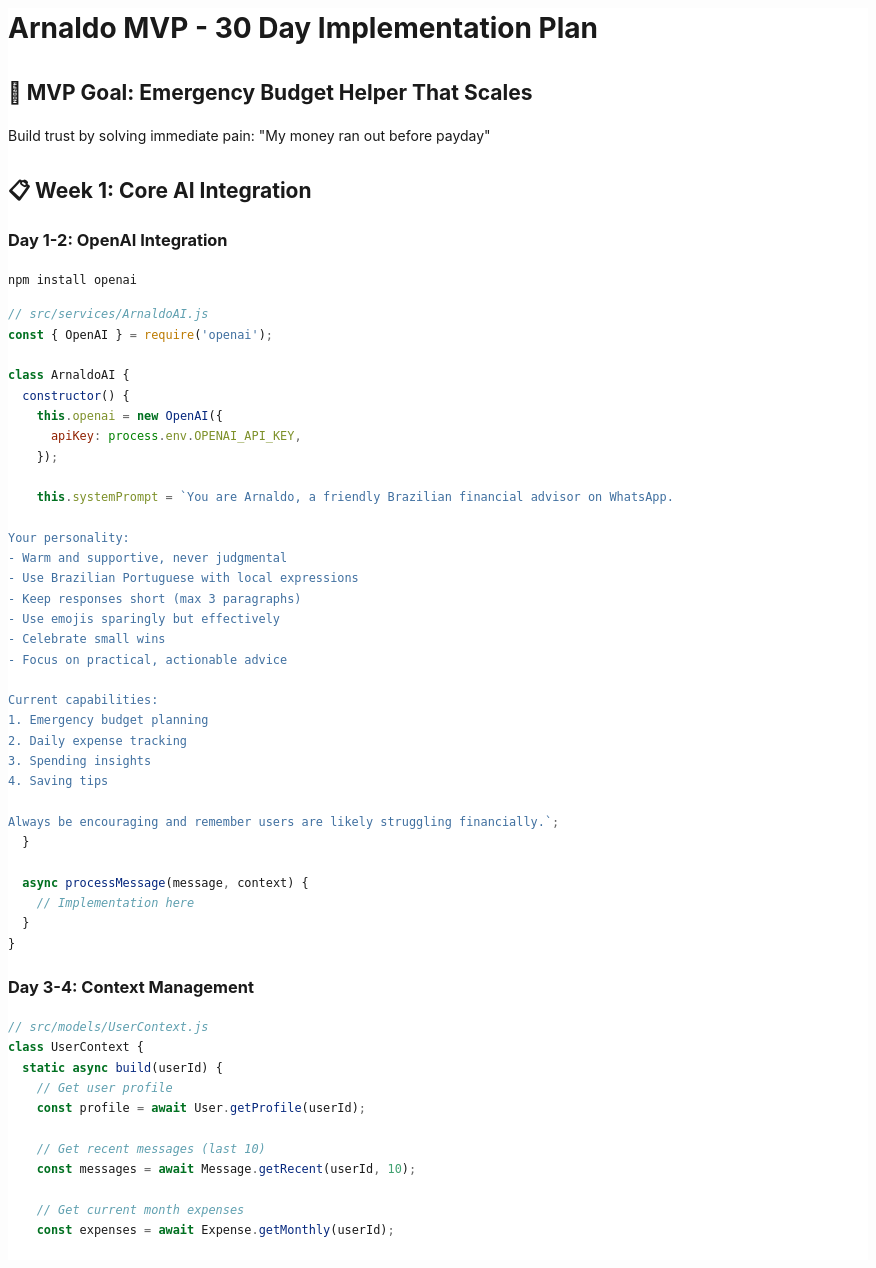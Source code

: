 # Arnaldo MVP - 30 Day Implementation Plan

## 🎯 MVP Goal: Emergency Budget Helper That Scales

Build trust by solving immediate pain: "My money ran out before payday"

## 📋 Week 1: Core AI Integration

### Day 1-2: OpenAI Integration
```bash
npm install openai
```

```javascript
// src/services/ArnaldoAI.js
const { OpenAI } = require('openai');

class ArnaldoAI {
  constructor() {
    this.openai = new OpenAI({
      apiKey: process.env.OPENAI_API_KEY,
    });
    
    this.systemPrompt = `You are Arnaldo, a friendly Brazilian financial advisor on WhatsApp.
    
Your personality:
- Warm and supportive, never judgmental
- Use Brazilian Portuguese with local expressions
- Keep responses short (max 3 paragraphs)
- Use emojis sparingly but effectively
- Celebrate small wins
- Focus on practical, actionable advice

Current capabilities:
1. Emergency budget planning
2. Daily expense tracking
3. Spending insights
4. Saving tips

Always be encouraging and remember users are likely struggling financially.`;
  }

  async processMessage(message, context) {
    // Implementation here
  }
}
```

### Day 3-4: Context Management
```javascript
// src/models/UserContext.js
class UserContext {
  static async build(userId) {
    // Get user profile
    const profile = await User.getProfile(userId);
    
    // Get recent messages (last 10)
    const messages = await Message.getRecent(userId, 10);
    
    // Get current month expenses
    const expenses = await Expense.getMonthly(userId);
    
```